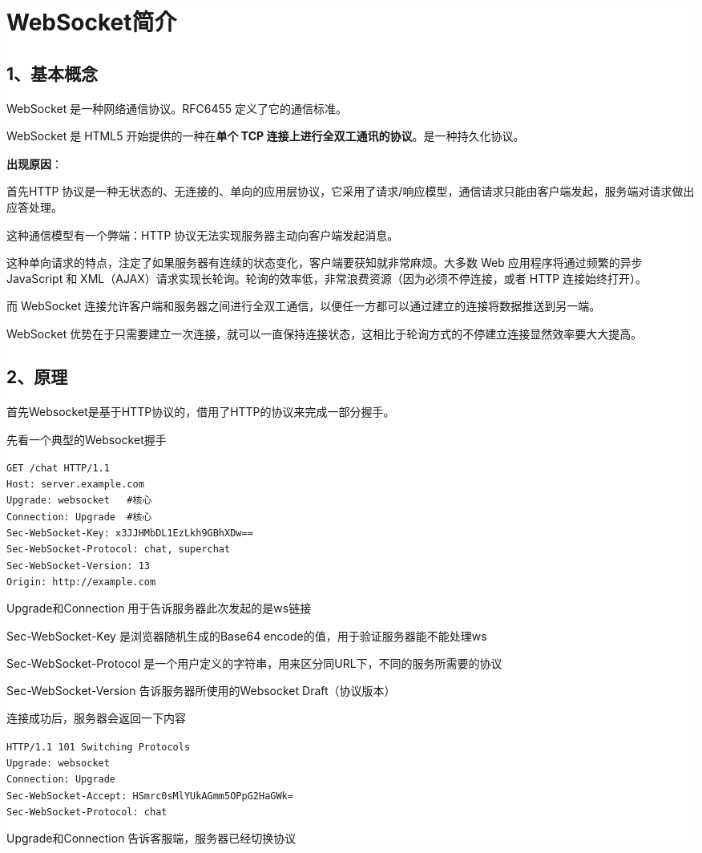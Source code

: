 # WebSocket简介

## 1、基本概念

WebSocket 是一种网络通信协议。RFC6455 定义了它的通信标准。

WebSocket 是 HTML5 开始提供的一种在**单个 TCP 连接上进行全双工通讯的协议**。是一种持久化协议。

**出现原因**：

首先HTTP 协议是一种无状态的、无连接的、单向的应用层协议，它采用了请求/响应模型，通信请求只能由客户端发起，服务端对请求做出应答处理。

这种通信模型有一个弊端：HTTP 协议无法实现服务器主动向客户端发起消息。

这种单向请求的特点，注定了如果服务器有连续的状态变化，客户端要获知就非常麻烦。大多数 Web 应用程序将通过频繁的异步 JavaScript 和 XML（AJAX）请求实现长轮询。轮询的效率低，非常浪费资源（因为必须不停连接，或者 HTTP 连接始终打开）。

而 WebSocket 连接允许客户端和服务器之间进行全双工通信，以便任一方都可以通过建立的连接将数据推送到另一端。

WebSocket 优势在于只需要建立一次连接，就可以一直保持连接状态，这相比于轮询方式的不停建立连接显然效率要大大提高。

## 2、原理

首先Websocket是基于HTTP协议的，借用了HTTP的协议来完成一部分握手。

先看一个典型的Websocket握手

~~~http
GET /chat HTTP/1.1
Host: server.example.com
Upgrade: websocket   #核心
Connection: Upgrade  #核心
Sec-WebSocket-Key: x3JJHMbDL1EzLkh9GBhXDw== 
Sec-WebSocket-Protocol: chat, superchat
Sec-WebSocket-Version: 13
Origin: http://example.com
~~~

Upgrade和Connection 用于告诉服务器此次发起的是ws链接

Sec-WebSocket-Key 是浏览器随机生成的Base64 encode的值，用于验证服务器能不能处理ws

Sec-WebSocket-Protocol 是一个用户定义的字符串，用来区分同URL下，不同的服务所需要的协议

Sec-WebSocket-Version 告诉服务器所使用的Websocket Draft（协议版本）

连接成功后，服务器会返回一下内容

~~~http
HTTP/1.1 101 Switching Protocols
Upgrade: websocket
Connection: Upgrade
Sec-WebSocket-Accept: HSmrc0sMlYUkAGmm5OPpG2HaGWk=
Sec-WebSocket-Protocol: chat
~~~

Upgrade和Connection 告诉客服端，服务器已经切换协议
